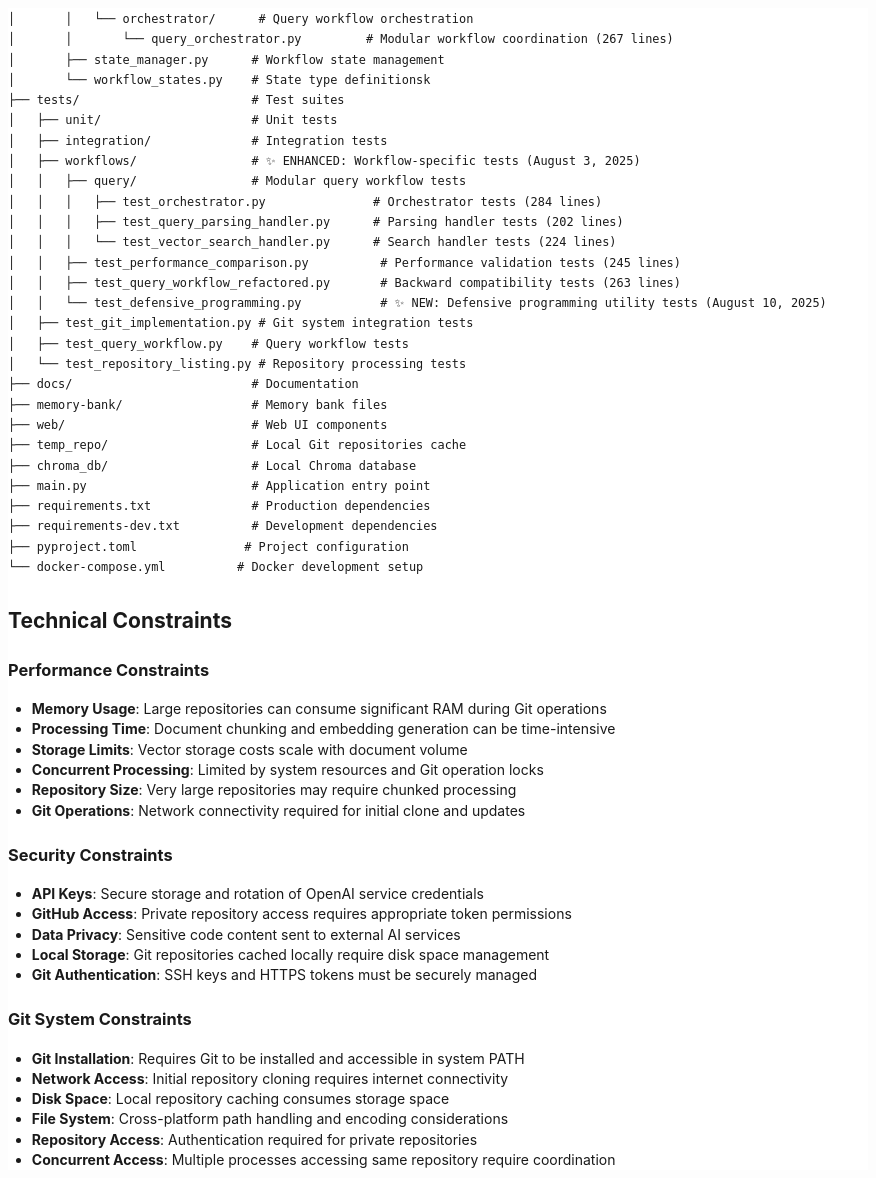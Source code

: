 ```
│       │   └── orchestrator/      # Query workflow orchestration
│       │       └── query_orchestrator.py         # Modular workflow coordination (267 lines)
│       ├── state_manager.py      # Workflow state management
│       └── workflow_states.py    # State type definitionsk
├── tests/                        # Test suites
│   ├── unit/                     # Unit tests
│   ├── integration/              # Integration tests
│   ├── workflows/                # ✨ ENHANCED: Workflow-specific tests (August 3, 2025)
│   │   ├── query/                # Modular query workflow tests
│   │   │   ├── test_orchestrator.py               # Orchestrator tests (284 lines)
│   │   │   ├── test_query_parsing_handler.py      # Parsing handler tests (202 lines)
│   │   │   └── test_vector_search_handler.py      # Search handler tests (224 lines)
│   │   ├── test_performance_comparison.py          # Performance validation tests (245 lines)
│   │   ├── test_query_workflow_refactored.py       # Backward compatibility tests (263 lines)
│   │   └── test_defensive_programming.py           # ✨ NEW: Defensive programming utility tests (August 10, 2025)
│   ├── test_git_implementation.py # Git system integration tests
│   ├── test_query_workflow.py    # Query workflow tests
│   └── test_repository_listing.py # Repository processing tests
├── docs/                         # Documentation
├── memory-bank/                  # Memory bank files
├── web/                          # Web UI components
├── temp_repo/                    # Local Git repositories cache
├── chroma_db/                    # Local Chroma database
├── main.py                       # Application entry point
├── requirements.txt              # Production dependencies
├── requirements-dev.txt          # Development dependencies
├── pyproject.toml               # Project configuration
└── docker-compose.yml          # Docker development setup
```

## Technical Constraints

### Performance Constraints
- **Memory Usage**: Large repositories can consume significant RAM during Git operations
- **Processing Time**: Document chunking and embedding generation can be time-intensive
- **Storage Limits**: Vector storage costs scale with document volume
- **Concurrent Processing**: Limited by system resources and Git operation locks
- **Repository Size**: Very large repositories may require chunked processing
- **Git Operations**: Network connectivity required for initial clone and updates

### Security Constraints
- **API Keys**: Secure storage and rotation of OpenAI service credentials
- **GitHub Access**: Private repository access requires appropriate token permissions
- **Data Privacy**: Sensitive code content sent to external AI services
- **Local Storage**: Git repositories cached locally require disk space management
- **Git Authentication**: SSH keys and HTTPS tokens must be securely managed

### Git System Constraints
- **Git Installation**: Requires Git to be installed and accessible in system PATH
- **Network Access**: Initial repository cloning requires internet connectivity
- **Disk Space**: Local repository caching consumes storage space
- **File System**: Cross-platform path handling and encoding considerations
- **Repository Access**: Authentication required for private repositories
- **Concurrent Access**: Multiple processes accessing same repository require coordination
